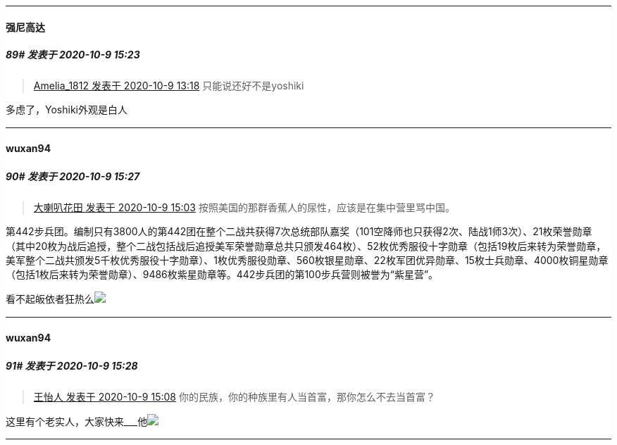 





-----

####  强尼高达  
##### 89#       发表于 2020-10-9 15:23



<blockquote><a href="httphttps://bbs.saraba1st.com/2b/forum.php?mod=redirect&amp;goto=findpost&amp;pid=48996976&amp;ptid=1964068" target="_blank">Amelia_1812 发表于 2020-10-9 13:18</a>
只能说还好不是yoshiki</blockquote>
多虑了，Yoshiki外观是白人







-----

####  wuxan94  
##### 90#       发表于 2020-10-9 15:27



<blockquote><a href="httphttps://bbs.saraba1st.com/2b/forum.php?mod=redirect&amp;goto=findpost&amp;pid=48998189&amp;ptid=1964068" target="_blank">大喇叭花田 发表于 2020-10-9 15:03</a>
按照美国的那群香蕉人的尿性，应该是在集中营里骂中国。</blockquote>
第442步兵团。编制只有3800人的第442团在整个二战共获得7次总统部队嘉奖（101空降师也只获得2次、陆战1师3次）、21枚荣誉勋章（其中20枚为战后追授，整个二战包括战后追授美军荣誉勋章总共只颁发464枚）、52枚优秀服役十字勋章（包括19枚后来转为荣誉勋章，美军整个二战共颁发5千枚优秀服役十字勋章）、1枚优秀服役勋章、560枚银星勋章、22枚军团优异勋章、15枚士兵勋章、4000枚铜星勋章（包括1枚后来转为荣誉勋章）、9486枚紫星勋章等。442步兵团的第100步兵营则被誉为“紫星营”。

看不起皈依者狂热么<img src="https://static.saraba1st.com/image/smiley/face2017/172.png" referrerpolicy="no-referrer">







-----

####  wuxan94  
##### 91#       发表于 2020-10-9 15:28



<blockquote><a href="httphttps://bbs.saraba1st.com/2b/forum.php?mod=redirect&amp;goto=findpost&amp;pid=48998241&amp;ptid=1964068" target="_blank">王怡人 发表于 2020-10-9 15:08</a>
你的民族，你的种族里有人当首富，那你怎么不去当首富？</blockquote>
这里有个老实人，大家快来___他<img src="https://static.saraba1st.com/image/smiley/face2017/227.gif" referrerpolicy="no-referrer">







-----
